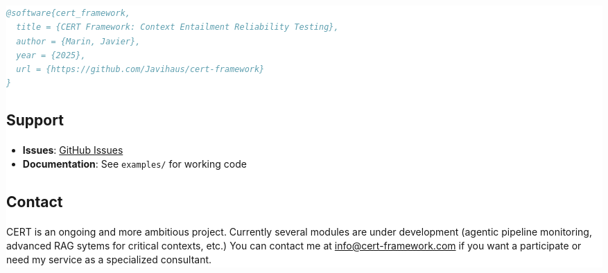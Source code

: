 ```bibtex
@software{cert_framework,
  title = {CERT Framework: Context Entailment Reliability Testing},
  author = {Marin, Javier},
  year = {2025},
  url = {https://github.com/Javihaus/cert-framework}
}
```

## Support

- **Issues**: [GitHub Issues](https://github.com/Javihaus/cert-framework/issues)
- **Documentation**: See `examples/` for working code

## Contact

CERT is an ongoing and more ambitious project. Currently several modules are under development (agentic pipeline monitoring, advanced RAG sytems for critical contexts, etc.) You can contact me at info@cert-framework.com if you want a participate or need my service as a specialized consultant. 
